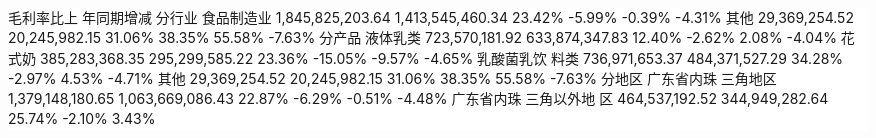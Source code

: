 毛利率比上
年同期增减
分行业
食品制造业
1,845,825,203.64
1,413,545,460.34
23.42%
-5.99%
-0.39%
-4.31%
其他
29,369,254.52
20,245,982.15
31.06%
38.35%
55.58%
-7.63%
分产品
液体乳类
723,570,181.92
633,874,347.83
12.40%
-2.62%
2.08%
-4.04%
花式奶
385,283,368.35
295,299,585.22
23.36%
-15.05%
-9.57%
-4.65%
乳酸菌乳饮
料类
736,971,653.37
484,371,527.29
34.28%
-2.97%
4.53%
-4.71%
其他
29,369,254.52
20,245,982.15
31.06%
38.35%
55.58%
-7.63%
分地区
广东省内珠
三角地区
1,379,148,180.65
1,063,669,086.43
22.87%
-6.29%
-0.51%
-4.48%
广东省内珠
三角以外地
区
464,537,192.52
344,949,282.64
25.74%
-2.10%
3.43%